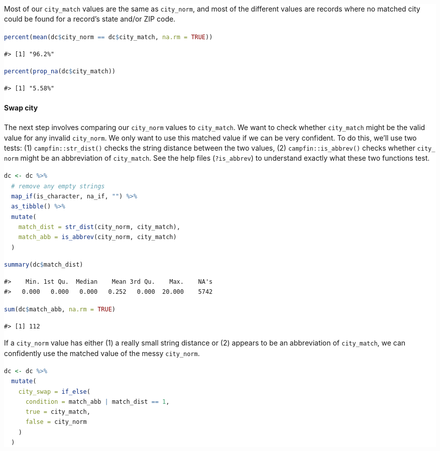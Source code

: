 Most of our `city_match` values are the same as `city_norm`, and most of
the different values are records where no matched city could be found
for a record’s state and/or ZIP code.

``` r
percent(mean(dc$city_norm == dc$city_match, na.rm = TRUE))
```

    #> [1] "96.2%"

``` r
percent(prop_na(dc$city_match))
```

    #> [1] "5.58%"

#### Swap city

The next step involves comparing our `city_norm` values to `city_match`.
We want to check whether `city_match` might be the valid value for any
invalid `city_norm`. We only want to use this matched value if we can be
very confident. To do this, we’ll use two tests: (1)
`campfin::str_dist()` checks the string distance between the two values,
(2) `campfin::is_abbrev()` checks whether `city_norm` might be an
abbreviation of `city_match`. See the help files (`?is_abbrev`) to
understand exactly what these two functions test.

``` r
dc <- dc %>%
  # remove any empty strings
  map_if(is_character, na_if, "") %>% 
  as_tibble() %>% 
  mutate(
    match_dist = str_dist(city_norm, city_match),
    match_abb = is_abbrev(city_norm, city_match)
  )
```

``` r
summary(dc$match_dist)
```

    #>    Min. 1st Qu.  Median    Mean 3rd Qu.    Max.    NA's 
    #>   0.000   0.000   0.000   0.252   0.000  20.000    5742

``` r
sum(dc$match_abb, na.rm = TRUE)
```

    #> [1] 112

If a `city_norm` value has either (1) a really small string distance or
(2) appears to be an abbreviation of `city_match`, we can confidently
use the matched value of the messy `city_norm`.

``` r
dc <- dc %>% 
  mutate(
    city_swap = if_else(
      condition = match_abb | match_dist == 1,
      true = city_match,
      false = city_norm
    )
  )
```
